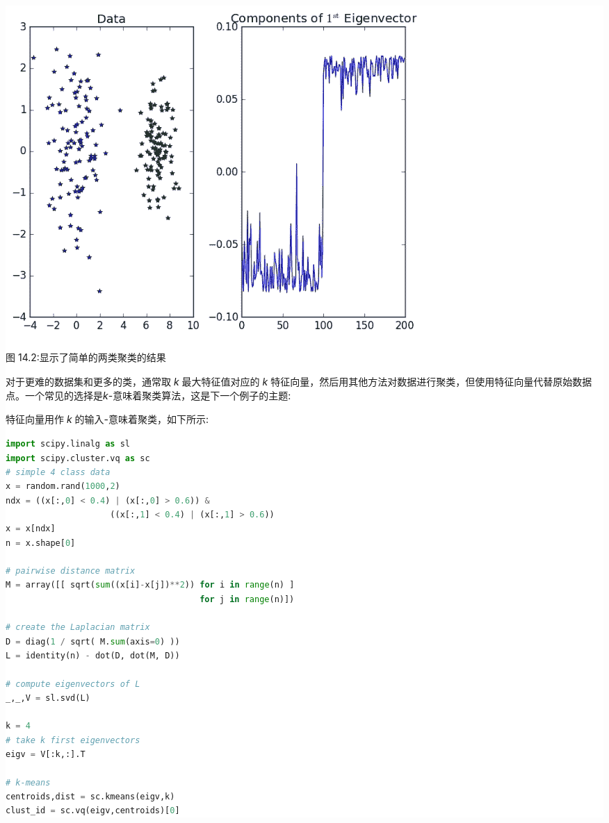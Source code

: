 ![Spectral clustering](img/cluster1.jpg)

图 14.2:显示了简单的两类聚类的结果

对于更难的数据集和更多的类，通常取 *k* 最大特征值对应的 *k* 特征向量，然后用其他方法对数据进行聚类，但使用特征向量代替原始数据点。一个常见的选择是*k*-意味着聚类算法，这是下一个例子的主题:

特征向量用作 *k* 的输入-意味着聚类，如下所示:

```py
import scipy.linalg as sl
import scipy.cluster.vq as sc
# simple 4 class data
x = random.rand(1000,2)
ndx = ((x[:,0] < 0.4) | (x[:,0] > 0.6)) & 
                     ((x[:,1] < 0.4) | (x[:,1] > 0.6))
x = x[ndx]
n = x.shape[0]

# pairwise distance matrix
M = array([[ sqrt(sum((x[i]-x[j])**2)) for i in range(n) ]
                                       for j in range(n)])

# create the Laplacian matrix
D = diag(1 / sqrt( M.sum(axis=0) ))
L = identity(n) - dot(D, dot(M, D))

# compute eigenvectors of L
_,_,V = sl.svd(L)

k = 4
# take k first eigenvectors
eigv = V[:k,:].T

# k-means
centroids,dist = sc.kmeans(eigv,k)
clust_id = sc.vq(eigv,centroids)[0]
```
